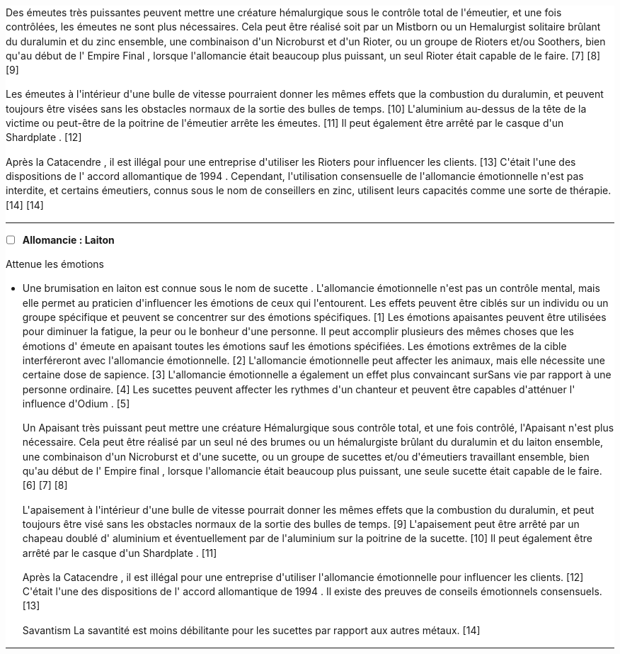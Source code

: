   Des émeutes très puissantes peuvent mettre une créature hémalurgique sous le contrôle total de l'émeutier, et une fois contrôlées, les émeutes ne sont plus nécessaires. Cela peut être réalisé soit par un Mistborn ou un Hemalurgist solitaire brûlant du duralumin et du zinc ensemble, une combinaison d'un Nicroburst et d'un Rioter, ou un groupe de Rioters et/ou Soothers, bien qu'au début de l' Empire Final , lorsque l'allomancie était beaucoup plus puissant, un seul Rioter était capable de le faire. [7] [8] [9]

  Les émeutes à l'intérieur d'une bulle de vitesse pourraient donner les mêmes effets que la combustion du duralumin, et peuvent toujours être visées sans les obstacles normaux de la sortie des bulles de temps. [10] L'aluminium au-dessus de la tête de la victime ou peut-être de la poitrine de l'émeutier arrête les émeutes. [11] Il peut également être arrêté par le casque d'un Shardplate . [12]

  Après la Catacendre , il est illégal pour une entreprise d'utiliser les Rioters pour influencer les clients. [13] C'était l'une des dispositions de l' accord allomantique de 1994 . Cependant, l'utilisation consensuelle de l'allomancie émotionnelle n'est pas interdite, et certains émeutiers, connus sous le nom de conseillers en zinc, utilisent leurs capacités comme une sorte de thérapie. [14] [14]

------

- [ ] **Allomancie  : Laiton**

Attenue les émotions

- Une brumisation en laiton est connue sous le nom de sucette . L'allomancie émotionnelle n'est pas un contrôle mental, mais elle permet au praticien d'influencer les émotions de ceux qui l'entourent. Les effets peuvent être ciblés sur un individu ou un groupe spécifique et peuvent se concentrer sur des émotions spécifiques. [1] Les émotions apaisantes peuvent être utilisées pour diminuer la fatigue, la peur ou le bonheur d'une personne. Il peut accomplir plusieurs des mêmes choses que les émotions d' émeute en apaisant toutes les émotions sauf les émotions spécifiées. Les émotions extrêmes de la cible interféreront avec l'allomancie émotionnelle. [2] L'allomancie émotionnelle peut affecter les animaux, mais elle nécessite une certaine dose de sapience. [3] L'allomancie émotionnelle a également un effet plus convaincant surSans vie par rapport à une personne ordinaire. [4] Les sucettes peuvent affecter les rythmes d'un chanteur et peuvent être capables d'atténuer l' influence d'Odium . [5]

  Un Apaisant très puissant peut mettre une créature Hémalurgique sous contrôle total, et une fois contrôlé, l'Apaisant n'est plus nécessaire. Cela peut être réalisé par un seul né des brumes ou un hémalurgiste brûlant du duralumin et du laiton ensemble, une combinaison d'un Nicroburst et d'une sucette, ou un groupe de sucettes et/ou d'émeutiers travaillant ensemble, bien qu'au début de l' Empire final , lorsque l'allomancie était beaucoup plus puissant, une seule sucette était capable de le faire. [6] [7] [8]

  L'apaisement à l'intérieur d'une bulle de vitesse pourrait donner les mêmes effets que la combustion du duralumin, et peut toujours être visé sans les obstacles normaux de la sortie des bulles de temps. [9] L'apaisement peut être arrêté par un chapeau doublé d' aluminium et éventuellement par de l'aluminium sur la poitrine de la sucette. [10] Il peut également être arrêté par le casque d'un Shardplate . [11]

  Après la Catacendre , il est illégal pour une entreprise d'utiliser l'allomancie émotionnelle pour influencer les clients. [12] C'était l'une des dispositions de l' accord allomantique de 1994 . Il existe des preuves de conseils émotionnels consensuels. [13]

  Savantism
  La savantité est moins débilitante pour les sucettes par rapport aux autres métaux. [14]

------

